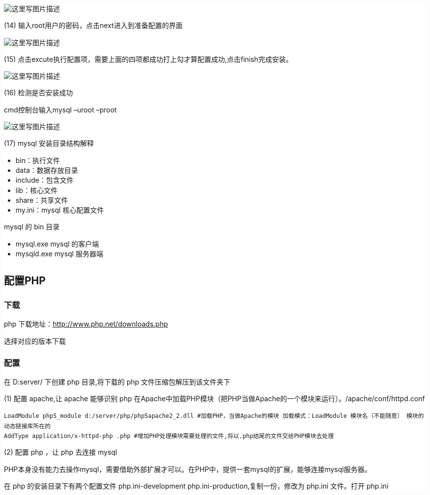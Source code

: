 ![这里写图片描述](http://img.blog.csdn.net/20160726115259524)

(14) 输入root用户的密码，点击next进入到准备配置的界面

![这里写图片描述](http://img.blog.csdn.net/20160726115344086)

(15) 点击excute执行配置项，需要上面的四项都成功打上勾才算配置成功,点击finish完成安装。

![这里写图片描述](http://img.blog.csdn.net/20160726115423167)

(16) 检测是否安装成功

cmd控制台输入mysql –uroot –proot

![这里写图片描述](http://img.blog.csdn.net/20160726115550278)

(17) mysql 安装目录结构解释

- bin：执行文件
- data：数据存放目录
- include：包含文件
- lib：核心文件
- share：共享文件
- my.ini：mysql 核心配置文件

mysql 的 bin 目录

- mysql.exe mysql 的客户端
- mysqld.exe mysql 服务器端
	
## 配置PHP

### 下载
 
php 下载地址：http://www.php.net/downloads.php

选择对应的版本下载

### 配置
 
在 D:server/ 下创建 php 目录,将下载的 php 文件压缩包解压到该文件夹下

(1) 配置 apache,让 apache 能够识别 php
在Apache中加载PHP模块（把PHP当做Apache的一个模块来运行）。/apache/conf/httpd.conf

```
LoadModule php5_module d:/server/php/php5apache2_2.dll #加载PHP，当做Apache的模块 加载模式：LoadModule 模块名（不能随意） 模块的动态链接库所在的
AddType application/x-httpd-php .php #增加PHP处理模块需要处理的文件,将以.php结尾的文件交给PHP模块去处理
```

(2) 配置 php ，让  php 去连接 mysql

PHP本身没有能力去操作mysql，需要借助外部扩展才可以。在PHP中，提供一套mysql的扩展，能够连接mysql服务器。

在 php 的安装目录下有两个配置文件 php.ini-development php.ini-production,复制一份，修改为 php.ini 文件。打开 php.ini

